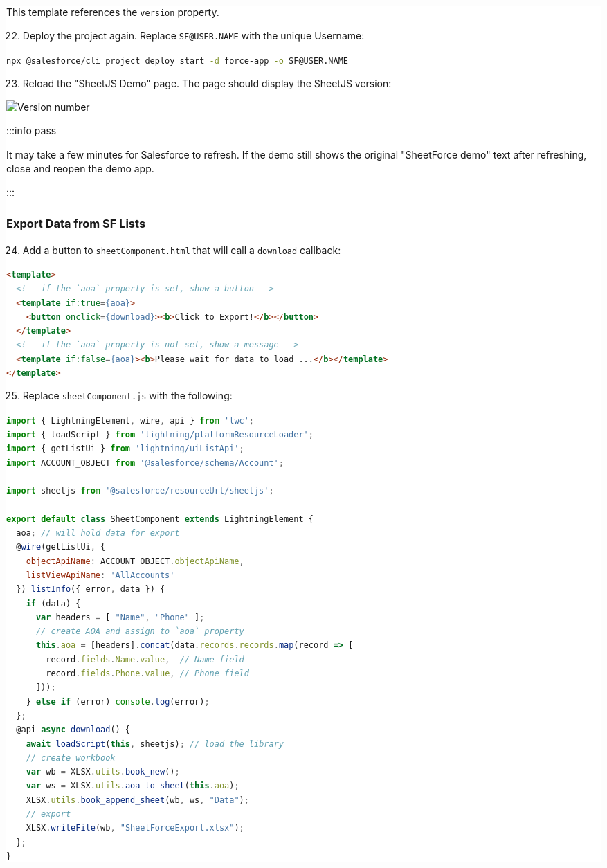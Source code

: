 This template references the `version` property.

22) Deploy the project again. Replace `SF@USER.NAME` with the unique Username:

```bash
npx @salesforce/cli project deploy start -d force-app -o SF@USER.NAME
```

23) Reload the "SheetJS Demo" page. The page should display the SheetJS version:

![Version number](pathname:///salesforce/version.png)

:::info pass

It may take a few minutes for Salesforce to refresh. If the demo still shows the
original "SheetForce demo" text after refreshing, close and reopen the demo app.

:::

### Export Data from SF Lists

24) Add a button to `sheetComponent.html` that will call a `download` callback:

```html title="force-app/main/default/lwc/sheetComponent/sheetComponent.html"
<template>
  <!-- if the `aoa` property is set, show a button -->
  <template if:true={aoa}>
    <button onclick={download}><b>Click to Export!</b></button>
  </template>
  <!-- if the `aoa` property is not set, show a message -->
  <template if:false={aoa}><b>Please wait for data to load ...</b></template>
</template>
```

25) Replace `sheetComponent.js` with the following:

```js title="force-app/main/default/lwc/sheetComponent/sheetComponent.js"
import { LightningElement, wire, api } from 'lwc';
import { loadScript } from 'lightning/platformResourceLoader';
import { getListUi } from 'lightning/uiListApi';
import ACCOUNT_OBJECT from '@salesforce/schema/Account';

import sheetjs from '@salesforce/resourceUrl/sheetjs';

export default class SheetComponent extends LightningElement {
  aoa; // will hold data for export
  @wire(getListUi, {
    objectApiName: ACCOUNT_OBJECT.objectApiName,
    listViewApiName: 'AllAccounts'
  }) listInfo({ error, data }) {
    if (data) {
      var headers = [ "Name", "Phone" ];
      // create AOA and assign to `aoa` property
      this.aoa = [headers].concat(data.records.records.map(record => [
        record.fields.Name.value,  // Name field
        record.fields.Phone.value, // Phone field
      ]));
    } else if (error) console.log(error);
  };
  @api async download() {
    await loadScript(this, sheetjs); // load the library
    // create workbook
    var wb = XLSX.utils.book_new();
    var ws = XLSX.utils.aoa_to_sheet(this.aoa);
    XLSX.utils.book_append_sheet(wb, ws, "Data");
    // export
    XLSX.writeFile(wb, "SheetForceExport.xlsx");
  };
}
```

[^1]: It is strongly recommended to review the [detailed introduction in the Salesforce documentation](https://developer.salesforce.com/docs/platform/lwc/guide/get-started-introduction.html)
[^2]: The `XLSX` variable is the main global for the SheetJS library. It exposes methods as described in ["API Reference"](/docs/api/)
[^3]: See ["Understand the Wire Service"](https://developer.salesforce.com/docs/platform/lwc/guide/data-wire-service-about.html) in the Salesforce LWC documentation.
[^4]: See [`getListUI`](https://developer.salesforce.com/docs/platform/lwc/guide/reference-get-list-ui.html) in the Salesforce LWC documentation.
[^5]: See [`aoa_to_sheet` in "Utilities"](/docs/api/utilities/array#array-of-arrays-input)
[^6]: See ["Sheet Objects"](/docs/csf/sheet)
[^7]: See ["Workbook Object"](/docs/csf/book)
[^8]: See [`book_new` in "Utilities"](/docs/api/utilities/wb)
[^9]: See [`book_append_sheet` in "Utilities"](/docs/api/utilities/wb)
[^10]: See [`writeFile` in "Writing Files"](/docs/api/write-options)